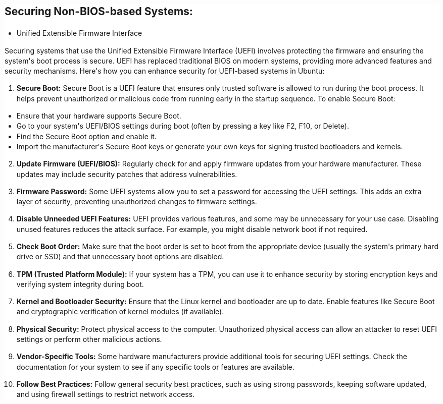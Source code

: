 ## Securing Non-BIOS-based Systems:
- Unified Extensible Firmware Interface

Securing systems that use the Unified Extensible Firmware Interface (UEFI) involves protecting the firmware and ensuring the system's boot process is secure. UEFI has replaced traditional BIOS on modern systems, providing more advanced features and security mechanisms. Here's how you can enhance security for UEFI-based systems in Ubuntu:

1. **Secure Boot:**
Secure Boot is a UEFI feature that ensures only trusted software is allowed to run during the boot process. It helps prevent unauthorized or malicious code from running early in the startup sequence. To enable Secure Boot:

- Ensure that your hardware supports Secure Boot.
- Go to your system's UEFI/BIOS settings during boot (often by pressing a key like F2, F10, or Delete).
- Find the Secure Boot option and enable it.
- Import the manufacturer's Secure Boot keys or generate your own keys for signing trusted bootloaders and kernels.

2. **Update Firmware (UEFI/BIOS):**
Regularly check for and apply firmware updates from your hardware manufacturer. These updates may include security patches that address vulnerabilities.

3. **Firmware Password:**
Some UEFI systems allow you to set a password for accessing the UEFI settings. This adds an extra layer of security, preventing unauthorized changes to firmware settings.

4. **Disable Unneeded UEFI Features:**
UEFI provides various features, and some may be unnecessary for your use case. Disabling unused features reduces the attack surface. For example, you might disable network boot if not required.

5. **Check Boot Order:**
Make sure that the boot order is set to boot from the appropriate device (usually the system's primary hard drive or SSD) and that unnecessary boot options are disabled.

6. **TPM (Trusted Platform Module):**
If your system has a TPM, you can use it to enhance security by storing encryption keys and verifying system integrity during boot.

7. **Kernel and Bootloader Security:**
Ensure that the Linux kernel and bootloader are up to date. Enable features like Secure Boot and cryptographic verification of kernel modules (if available).

8. **Physical Security:**
Protect physical access to the computer. Unauthorized physical access can allow an attacker to reset UEFI settings or perform other malicious actions.

9. **Vendor-Specific Tools:**
Some hardware manufacturers provide additional tools for securing UEFI settings. Check the documentation for your system to see if any specific tools or features are available.

10. **Follow Best Practices:**
Follow general security best practices, such as using strong passwords, keeping software updated, and using firewall settings to restrict network access.
